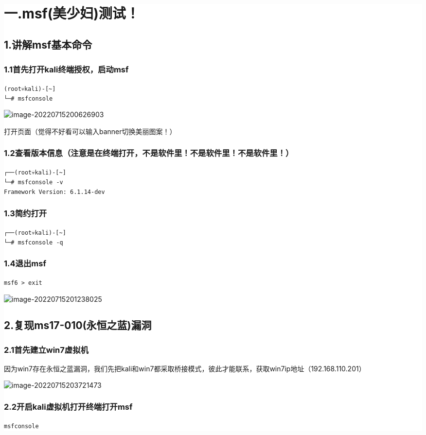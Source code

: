 # 一.msf(美少妇)测试！

## 1.讲解msf基本命令

### 1.1首先打开kali终端授权，启动msf

```
(root💀kali)-[~]
└─# msfconsole 
```

![image-20220715200626903](https://i0.hdslb.com/bfs/album/7e1b07cf63383ee8d9bc66daadd8900f5862939b.png)

打开页面（觉得不好看可以输入banner切换美丽图案！）

### 1.2查看版本信息（注意是在终端打开，不是软件里！不是软件里！不是软件里！）

```
┌──(root💀kali)-[~]
└─# msfconsole -v   
Framework Version: 6.1.14-dev
```

### 1.3简约打开

```
┌──(root💀kali)-[~]
└─# msfconsole -q
```

### 1.4退出msf

```
msf6 > exit
```

![image-20220715201238025](https://i0.hdslb.com/bfs/album/95578b5cdabb2796b4b1b0c357f4e0e202e7c371.png)

## 2.复现ms17-010(永恒之蓝)漏洞

### 2.1首先建立win7虚拟机

因为win7存在永恒之蓝漏洞，我们先把kali和win7都采取桥接模式，彼此才能联系，获取win7ip地址（192.168.110.201）

![image-20220715203721473](https://i0.hdslb.com/bfs/album/27beb4a55f714b759d8c2c5ab8d8527454e061fb.png)

### 2.2开启kali虚拟机打开终端打开msf

```
msfconsole 
```
